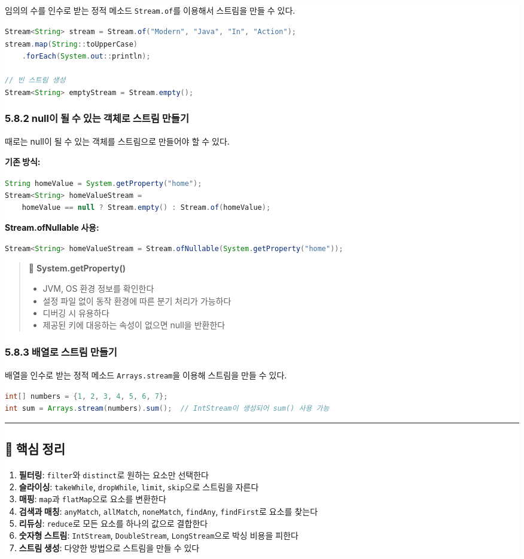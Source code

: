 임의의 수를 인수로 받는 정적 메소드 `Stream.of`를 이용해서 스트림을 만들 수 있다.

```java
Stream<String> stream = Stream.of("Modern", "Java", "In", "Action");
stream.map(String::toUpperCase)
    .forEach(System.out::println);

// 빈 스트림 생성
Stream<String> emptyStream = Stream.empty();
```

### 5.8.2 null이 될 수 있는 객체로 스트림 만들기

때로는 null이 될 수 있는 객체를 스트림으로 만들어야 할 수 있다.

**기존 방식:**
```java
String homeValue = System.getProperty("home");
Stream<String> homeValueStream = 
    homeValue == null ? Stream.empty() : Stream.of(homeValue);
```

**Stream.ofNullable 사용:**
```java
Stream<String> homeValueStream = Stream.ofNullable(System.getProperty("home"));
```

> 📌 **System.getProperty()**
> - JVM, OS 환경 정보를 확인한다
> - 설정 파일 없이 동작 환경에 따른 분기 처리가 가능하다
> - 디버깅 시 유용하다
> - 제공된 키에 대응하는 속성이 없으면 null을 반환한다

### 5.8.3 배열로 스트림 만들기

배열을 인수로 받는 정적 메소드 `Arrays.stream`을 이용해 스트림을 만들 수 있다.

```java
int[] numbers = {1, 2, 3, 4, 5, 6, 7};
int sum = Arrays.stream(numbers).sum();  // IntStream이 생성되어 sum() 사용 가능
```

---

## 🎯 핵심 정리

1. **필터링**: `filter`와 `distinct`로 원하는 요소만 선택한다
2. **슬라이싱**: `takeWhile`, `dropWhile`, `limit`, `skip`으로 스트림을 자른다
3. **매핑**: `map`과 `flatMap`으로 요소를 변환한다
4. **검색과 매칭**: `anyMatch`, `allMatch`, `noneMatch`, `findAny`, `findFirst`로 요소를 찾는다
5. **리듀싱**: `reduce`로 모든 요소를 하나의 값으로 결합한다
6. **숫자형 스트림**: `IntStream`, `DoubleStream`, `LongStream`으로 박싱 비용을 피한다
7. **스트림 생성**: 다양한 방법으로 스트림을 만들 수 있다